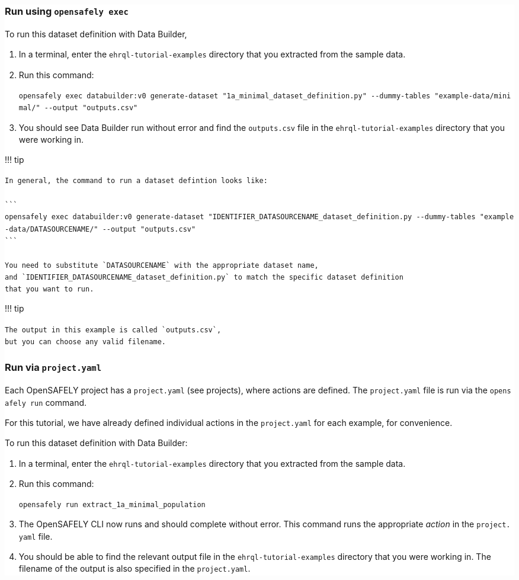 ### Run using `opensafely exec`
To run this dataset definition with Data Builder,

1. In a terminal, enter the `ehrql-tutorial-examples` directory that you extracted
   from the sample data.
2. Run this command:

   ```
   opensafely exec databuilder:v0 generate-dataset "1a_minimal_dataset_definition.py" --dummy-tables "example-data/minimal/" --output "outputs.csv"
   ```
3. You should see Data Builder run without error
   and find the `outputs.csv` file in the `ehrql-tutorial-examples` directory
   that you were working in.

!!! tip

    In general, the command to run a dataset defintion looks like:

    ```
    opensafely exec databuilder:v0 generate-dataset "IDENTIFIER_DATASOURCENAME_dataset_definition.py --dummy-tables "example-data/DATASOURCENAME/" --output "outputs.csv"
    ```

    You need to substitute `DATASOURCENAME` with the appropriate dataset name,
    and `IDENTIFIER_DATASOURCENAME_dataset_definition.py` to match the specific dataset definition
    that you want to run.

!!! tip

    The output in this example is called `outputs.csv`,
    but you can choose any valid filename.

### Run via `project.yaml`
Each OpenSAFELY project has a `project.yaml` (see projects), where actions are defined. The `project.yaml`
file is run via the `opensafely run` command. 

For this tutorial, we have already defined individual actions in the `project.yaml` for each example, for convenience. 

To run this dataset definition with Data Builder: 

1. In a terminal, enter the `ehrql-tutorial-examples` directory that you extracted from the sample data.

2. Run this command:
   ```
   opensafely run extract_1a_minimal_population
   ```

3. The OpenSAFELY CLI now runs and should complete without error. This command runs the appropriate *action* in the `project.yaml` file.

4. You should be able to find the relevant output file in the `ehrql-tutorial-examples` directory that you were working in.
   The filename of the output is also specified in the `project.yaml`.
